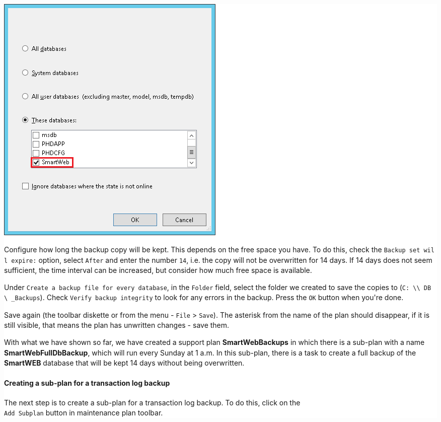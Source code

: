 ![](./media/backup-and-recovery/tmdbackup16.png)

Configure how long the backup copy will be kept. This depends on
the free space you have. To do this, check the `Backup set will expire:` option, select `After` and enter the number
`14`, i.e. the copy will not be overwritten for 14 days. If 14 days does not seem sufficient, the time interval can be increased, but consider 
how much free space is available.

Under `Create a backup file for every database`, in the `Folder` field,
select the folder we created to save the copies to
(`C: \\ DB \ _Backups`). Check `Verify backup integrity` to look for any errors in the backup.
Press the `OK` button when you're done.

Save again (the toolbar diskette or from the menu -
`File` > `Save`). The asterisk from
the name of the plan should disappear, if it is still visible, that means the plan has
unwritten changes - save them.

With what we have shown so far, we have created a support plan **SmartWebBackups** in which there is a sub-plan with a name
**SmartWebFullDbBackup**, which will run every Sunday at 1 a.m. In this sub-plan, there is a task to create a 
full backup of the **SmartWEB** database that will be kept 14
days without being overwritten.


#### Creating a sub-plan for a transaction log backup


The next step is to create a sub-plan for a transaction log backup. To do this, click on the  
`Add Subplan` button in 
maintenance plan toolbar.
